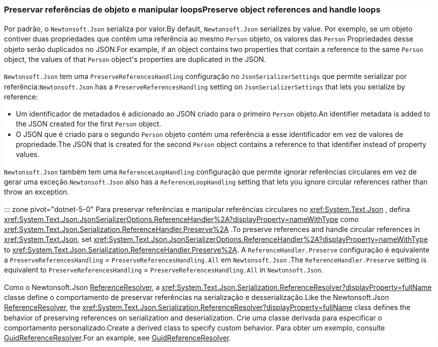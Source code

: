 ### <a name="preserve-object-references-and-handle-loops"></a><span data-ttu-id="5c604-409">Preservar referências de objeto e manipular loops</span><span class="sxs-lookup"><span data-stu-id="5c604-409">Preserve object references and handle loops</span></span>

<span data-ttu-id="5c604-410">Por padrão, o `Newtonsoft.Json` serializa por valor.</span><span class="sxs-lookup"><span data-stu-id="5c604-410">By default, `Newtonsoft.Json` serializes by value.</span></span> <span data-ttu-id="5c604-411">Por exemplo, se um objeto contiver duas propriedades que contêm uma referência ao mesmo `Person` objeto, os valores das `Person` Propriedades desse objeto serão duplicados no JSON.</span><span class="sxs-lookup"><span data-stu-id="5c604-411">For example, if an object contains two properties that contain a reference to the same `Person` object, the values of that `Person` object's properties are duplicated in the JSON.</span></span>

<span data-ttu-id="5c604-412">`Newtonsoft.Json` tem uma `PreserveReferencesHandling` configuração no `JsonSerializerSettings` que permite serializar por referência:</span><span class="sxs-lookup"><span data-stu-id="5c604-412">`Newtonsoft.Json` has a `PreserveReferencesHandling` setting on `JsonSerializerSettings` that lets you serialize by reference:</span></span>

* <span data-ttu-id="5c604-413">Um identificador de metadados é adicionado ao JSON criado para o primeiro `Person` objeto.</span><span class="sxs-lookup"><span data-stu-id="5c604-413">An identifier metadata is added to the JSON created for the first `Person` object.</span></span>
* <span data-ttu-id="5c604-414">O JSON que é criado para o segundo `Person` objeto contém uma referência a esse identificador em vez de valores de propriedade.</span><span class="sxs-lookup"><span data-stu-id="5c604-414">The JSON that is created for the second `Person` object contains a reference to that identifier instead of property values.</span></span>

<span data-ttu-id="5c604-415">`Newtonsoft.Json` também tem uma `ReferenceLoopHandling` configuração que permite ignorar referências circulares em vez de gerar uma exceção.</span><span class="sxs-lookup"><span data-stu-id="5c604-415">`Newtonsoft.Json` also has a `ReferenceLoopHandling` setting that lets you ignore circular references rather than throw an exception.</span></span>

::: zone pivot="dotnet-5-0"
<span data-ttu-id="5c604-416">Para preservar referências e manipular referências circulares no <xref:System.Text.Json> , defina <xref:System.Text.Json.JsonSerializerOptions.ReferenceHandler%2A?displayProperty=nameWithType> como <xref:System.Text.Json.Serialization.ReferenceHandler.Preserve%2A> .</span><span class="sxs-lookup"><span data-stu-id="5c604-416">To preserve references and handle circular references in <xref:System.Text.Json>, set <xref:System.Text.Json.JsonSerializerOptions.ReferenceHandler%2A?displayProperty=nameWithType> to <xref:System.Text.Json.Serialization.ReferenceHandler.Preserve%2A>.</span></span> <span data-ttu-id="5c604-417">A `ReferenceHandler.Preserve` configuração é equivalente a `PreserveReferencesHandling`  =  `PreserveReferencesHandling.All` em `Newtonsoft.Json` .</span><span class="sxs-lookup"><span data-stu-id="5c604-417">The `ReferenceHandler.Preserve` setting is equivalent to `PreserveReferencesHandling` = `PreserveReferencesHandling.All` in `Newtonsoft.Json`.</span></span>

<span data-ttu-id="5c604-418">Como o Newtonsoft.Json [ReferenceResolver](https://www.newtonsoft.com/json/help/html/P_Newtonsoft_Json_JsonSerializer_ReferenceResolver.htm), a <xref:System.Text.Json.Serialization.ReferenceResolver?displayProperty=fullName> classe define o comportamento de preservar referências na serialização e desserialização.</span><span class="sxs-lookup"><span data-stu-id="5c604-418">Like the Newtonsoft.Json [ReferenceResolver](https://www.newtonsoft.com/json/help/html/P_Newtonsoft_Json_JsonSerializer_ReferenceResolver.htm), the <xref:System.Text.Json.Serialization.ReferenceResolver?displayProperty=fullName> class defines the behavior of preserving references on serialization and deserialization.</span></span> <span data-ttu-id="5c604-419">Crie uma classe derivada para especificar o comportamento personalizado.</span><span class="sxs-lookup"><span data-stu-id="5c604-419">Create a derived class to specify custom behavior.</span></span> <span data-ttu-id="5c604-420">Para obter um exemplo, consulte [GuidReferenceResolver](https://github.com/dotnet/docs/blob/9d5e88edbd7f12be463775ffebbf07ac8415fe18/docs/standard/serialization/snippets/system-text-json-how-to-5-0/csharp/GuidReferenceResolverExample.cs).</span><span class="sxs-lookup"><span data-stu-id="5c604-420">For an example, see [GuidReferenceResolver](https://github.com/dotnet/docs/blob/9d5e88edbd7f12be463775ffebbf07ac8415fe18/docs/standard/serialization/snippets/system-text-json-how-to-5-0/csharp/GuidReferenceResolverExample.cs).</span></span>
